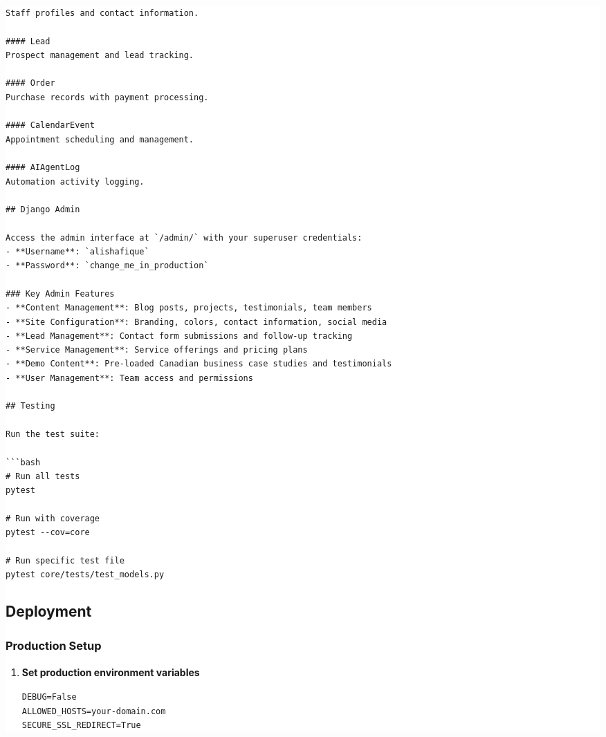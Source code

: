   ```
Staff profiles and contact information.

#### Lead
Prospect management and lead tracking.

#### Order
Purchase records with payment processing.

#### CalendarEvent
Appointment scheduling and management.

#### AIAgentLog
Automation activity logging.

## Django Admin

Access the admin interface at `/admin/` with your superuser credentials:
- **Username**: `alishafique`
- **Password**: `change_me_in_production`

### Key Admin Features
- **Content Management**: Blog posts, projects, testimonials, team members
- **Site Configuration**: Branding, colors, contact information, social media
- **Lead Management**: Contact form submissions and follow-up tracking
- **Service Management**: Service offerings and pricing plans
- **Demo Content**: Pre-loaded Canadian business case studies and testimonials
- **User Management**: Team access and permissions

## Testing

Run the test suite:

```bash
# Run all tests
pytest

# Run with coverage
pytest --cov=core

# Run specific test file
pytest core/tests/test_models.py
```

## Deployment

### Production Setup

1. **Set production environment variables**
   ```env
   DEBUG=False
   ALLOWED_HOSTS=your-domain.com
   SECURE_SSL_REDIRECT=True
   ```

